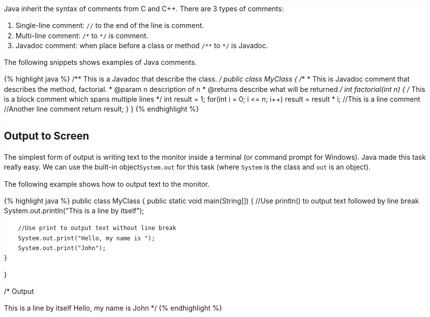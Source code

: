 Java inherit the syntax of comments from C and C++. There are 3 types of comments:

1. Single-line comment: `//` to the end of the line is comment.
2. Multi-line comment: `/*` to `*/` is comment.
3. Javadoc comment: when place before a class or method `/**` to `*/` is Javadoc.

The following snippets shows examples of Java comments.

{% highlight java %}
/** This is a Javadoc that describe the class. */
public class MyClass {
    /**
     * This is Javadoc comment that describes the method, factorial.
     * @param n description of n
     * @returns describe what will be returned 
     */
    int factorial(int n) {
        /* This is a block comment
           which spans multiple lines
        */
        int result = 1;
        for(int i = 0; i <= n; i++)
            result = result * i; //This is a line comment
        //Another line comment
        return result;
    }
}
{% endhighlight %}

## Output to Screen

The simplest form of output is writing text to the monitor inside a terminal (or command prompt for Windows). Java made this task really easy. We can use the built-in object`System.out` for this task (where `System` is the class and `out` is an object).

The following example shows how to output text to the monitor.

{% highlight java %}
public class MyClass {
    public static void main(String[]) {
        //Use println() to output text followed by line break
        System.out.println("This is a line by itself");

        //Use print to output text without line break
        System.out.print("Hello, my name is ");
        System.out.print("John");
    }
}

/*
Output

This is a line by itself
Hello, my name is John
*/
{% endhighlight %}